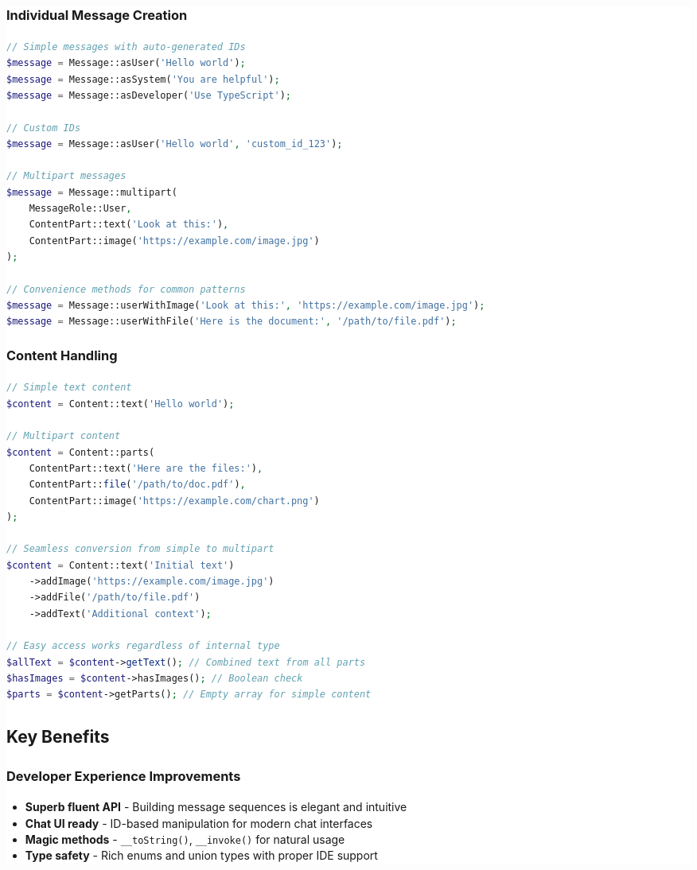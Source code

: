 ### Individual Message Creation

```php
// Simple messages with auto-generated IDs
$message = Message::asUser('Hello world');
$message = Message::asSystem('You are helpful');
$message = Message::asDeveloper('Use TypeScript');

// Custom IDs
$message = Message::asUser('Hello world', 'custom_id_123');

// Multipart messages
$message = Message::multipart(
    MessageRole::User,
    ContentPart::text('Look at this:'),
    ContentPart::image('https://example.com/image.jpg')
);

// Convenience methods for common patterns
$message = Message::userWithImage('Look at this:', 'https://example.com/image.jpg');
$message = Message::userWithFile('Here is the document:', '/path/to/file.pdf');
```

### Content Handling

```php
// Simple text content
$content = Content::text('Hello world');

// Multipart content
$content = Content::parts(
    ContentPart::text('Here are the files:'),
    ContentPart::file('/path/to/doc.pdf'),
    ContentPart::image('https://example.com/chart.png')
);

// Seamless conversion from simple to multipart
$content = Content::text('Initial text')
    ->addImage('https://example.com/image.jpg')
    ->addFile('/path/to/file.pdf')
    ->addText('Additional context');

// Easy access works regardless of internal type
$allText = $content->getText(); // Combined text from all parts
$hasImages = $content->hasImages(); // Boolean check
$parts = $content->getParts(); // Empty array for simple content
```

## Key Benefits

### Developer Experience Improvements
- **Superb fluent API** - Building message sequences is elegant and intuitive
- **Chat UI ready** - ID-based manipulation for modern chat interfaces
- **Magic methods** - `__toString()`, `__invoke()` for natural usage
- **Type safety** - Rich enums and union types with proper IDE support
